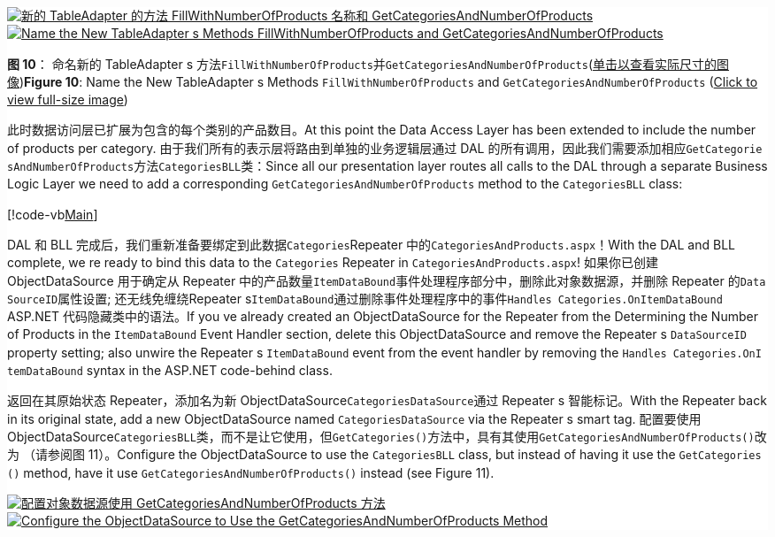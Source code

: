 
<span data-ttu-id="10b7a-223">[![新的 TableAdapter 的方法 FillWithNumberOfProducts 名称和 GetCategoriesAndNumberOfProducts](master-detail-using-a-bulleted-list-of-master-records-with-a-details-datalist-vb/_static/image27.png)](master-detail-using-a-bulleted-list-of-master-records-with-a-details-datalist-vb/_static/image26.png)</span><span class="sxs-lookup"><span data-stu-id="10b7a-223">[![Name the New TableAdapter s Methods FillWithNumberOfProducts and GetCategoriesAndNumberOfProducts](master-detail-using-a-bulleted-list-of-master-records-with-a-details-datalist-vb/_static/image27.png)](master-detail-using-a-bulleted-list-of-master-records-with-a-details-datalist-vb/_static/image26.png)</span></span>

<span data-ttu-id="10b7a-224">**图 10**： 命名新的 TableAdapter s 方法`FillWithNumberOfProducts`并`GetCategoriesAndNumberOfProducts`([单击以查看实际尺寸的图像](master-detail-using-a-bulleted-list-of-master-records-with-a-details-datalist-vb/_static/image28.png))</span><span class="sxs-lookup"><span data-stu-id="10b7a-224">**Figure 10**: Name the New TableAdapter s Methods `FillWithNumberOfProducts` and `GetCategoriesAndNumberOfProducts` ([Click to view full-size image](master-detail-using-a-bulleted-list-of-master-records-with-a-details-datalist-vb/_static/image28.png))</span></span>


<span data-ttu-id="10b7a-225">此时数据访问层已扩展为包含的每个类别的产品数目。</span><span class="sxs-lookup"><span data-stu-id="10b7a-225">At this point the Data Access Layer has been extended to include the number of products per category.</span></span> <span data-ttu-id="10b7a-226">由于我们所有的表示层将路由到单独的业务逻辑层通过 DAL 的所有调用，因此我们需要添加相应`GetCategoriesAndNumberOfProducts`方法`CategoriesBLL`类：</span><span class="sxs-lookup"><span data-stu-id="10b7a-226">Since all our presentation layer routes all calls to the DAL through a separate Business Logic Layer we need to add a corresponding `GetCategoriesAndNumberOfProducts` method to the `CategoriesBLL` class:</span></span>


[!code-vb[Main](master-detail-using-a-bulleted-list-of-master-records-with-a-details-datalist-vb/samples/sample8.vb)]

<span data-ttu-id="10b7a-227">DAL 和 BLL 完成后，我们重新准备要绑定到此数据`Categories`Repeater 中的`CategoriesAndProducts.aspx`！</span><span class="sxs-lookup"><span data-stu-id="10b7a-227">With the DAL and BLL complete, we re ready to bind this data to the `Categories` Repeater in `CategoriesAndProducts.aspx`!</span></span> <span data-ttu-id="10b7a-228">如果你已创建 ObjectDataSource 用于确定从 Repeater 中的产品数量`ItemDataBound`事件处理程序部分中，删除此对象数据源，并删除 Repeater 的`DataSourceID`属性设置; 还无线免缠绕Repeater s`ItemDataBound`通过删除事件处理程序中的事件`Handles Categories.OnItemDataBound`ASP.NET 代码隐藏类中的语法。</span><span class="sxs-lookup"><span data-stu-id="10b7a-228">If you ve already created an ObjectDataSource for the Repeater from the Determining the Number of Products in the `ItemDataBound` Event Handler section, delete this ObjectDataSource and remove the Repeater s `DataSourceID` property setting; also unwire the Repeater s `ItemDataBound` event from the event handler by removing the `Handles Categories.OnItemDataBound` syntax in the ASP.NET code-behind class.</span></span>

<span data-ttu-id="10b7a-229">返回在其原始状态 Repeater，添加名为新 ObjectDataSource`CategoriesDataSource`通过 Repeater s 智能标记。</span><span class="sxs-lookup"><span data-stu-id="10b7a-229">With the Repeater back in its original state, add a new ObjectDataSource named `CategoriesDataSource` via the Repeater s smart tag.</span></span> <span data-ttu-id="10b7a-230">配置要使用 ObjectDataSource`CategoriesBLL`类，而不是让它使用，但`GetCategories()`方法中，具有其使用`GetCategoriesAndNumberOfProducts()`改为 （请参阅图 11）。</span><span class="sxs-lookup"><span data-stu-id="10b7a-230">Configure the ObjectDataSource to use the `CategoriesBLL` class, but instead of having it use the `GetCategories()` method, have it use `GetCategoriesAndNumberOfProducts()` instead (see Figure 11).</span></span>


<span data-ttu-id="10b7a-231">[![配置对象数据源使用 GetCategoriesAndNumberOfProducts 方法](master-detail-using-a-bulleted-list-of-master-records-with-a-details-datalist-vb/_static/image30.png)](master-detail-using-a-bulleted-list-of-master-records-with-a-details-datalist-vb/_static/image29.png)</span><span class="sxs-lookup"><span data-stu-id="10b7a-231">[![Configure the ObjectDataSource to Use the GetCategoriesAndNumberOfProducts Method](master-detail-using-a-bulleted-list-of-master-records-with-a-details-datalist-vb/_static/image30.png)](master-detail-using-a-bulleted-list-of-master-records-with-a-details-datalist-vb/_static/image29.png)</span></span>
